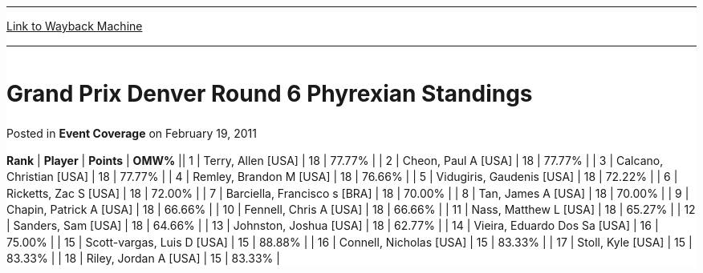
---
[Link to Wayback Machine](https://web.archive.org/web/20211128124254/https://magic.wizards.com/en/articles/archive/event-coverage/grand-prix-denver-round-6-phyrexian-standings-2011-02-19)

[_metadata_:description]:- "RankPlayerPointsOMW% 1 Terry, Allen [USA] 18 77.77% 2 Cheon, Paul A [USA] 18 77.77% 3 Calcano, Christian [USA] 18 77.77% 4 Remley, Brandon M [USA] 18 76.66% 5 Vidugiris, Gaudenis [USA] 18 72.22% 6 Ricketts, Zac S [USA] 18 72.00% 7 Barciella, Francisco s [BRA] 18 70.00% 8 Tan, James A [USA] 18 70.00% 9 Chapin, Patrick A [USA] 18 66.66% 10 Fennell, Chris A [USA] 18 66.66% 11"
[_metadata_:generator]:- "Drupal 7 (http://drupal.org)"
[_metadata_:node]:- "452021"
[_metadata_:publish_date]:- "2011-02-19"
[_metadata_:source]:- "div-main-content"
[_metadata_:title]:- "Grand Prix Denver Round 6 Phyrexian Standings"
[_metadata_:wayback_capture_timestamp]:- "2021-11-28 12:42:54"
[_metadata_:wayback_raw_url]:- "https://web.archive.org/web/20211128124254id_/https://magic.wizards.com/en/articles/archive/event-coverage/grand-prix-denver-round-6-phyrexian-standings-2011-02-19"
[_metadata_:wayback_url]:- "https://magic.wizards.com/en/articles/archive/event-coverage/grand-prix-denver-round-6-phyrexian-standings-2011-02-19"
---


Grand Prix Denver Round 6 Phyrexian Standings
=============================================



 Posted in **Event Coverage**
 on February 19, 2011 












 **Rank** | **Player** | **Points** | **OMW%** ||  1  | Terry, Allen [USA] |  18 |  77.77% |
|  2  | Cheon, Paul A [USA] |  18 |  77.77% |
|  3  | Calcano, Christian [USA] |  18 |  77.77% |
|  4  | Remley, Brandon M [USA] |  18 |  76.66% |
|  5  | Vidugiris, Gaudenis [USA] |  18 |  72.22% |
|  6  | Ricketts, Zac S [USA] |  18 |  72.00% |
|  7  | Barciella, Francisco s [BRA] |  18 |  70.00% |
|  8  | Tan, James A [USA] |  18 |  70.00% |
|  9  | Chapin, Patrick A [USA] |  18 |  66.66% |
|  10  | Fennell, Chris A [USA] |  18 |  66.66% |
|  11  | Nass, Matthew L [USA] |  18 |  65.27% |
|  12  | Sanders, Sam [USA] |  18 |  64.66% |
|  13  | Johnston, Joshua [USA] |  18 |  62.77% |
|  14  | Vieira, Eduardo Dos Sa [USA] |  16 |  75.00% |
|  15  | Scott-vargas, Luis D [USA] |  15 |  88.88% |
|  16  | Connell, Nicholas [USA] |  15 |  83.33% |
|  17  | Stoll, Kyle [USA] |  15 |  83.33% |
|  18  | Riley, Jordan A [USA] |  15 |  83.33% |